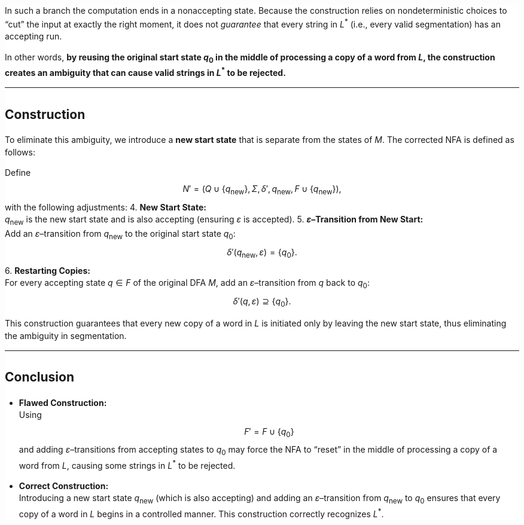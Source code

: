 In such a branch the computation ends in a nonaccepting state. Because the construction relies on nondeterministic choices to “cut” the input at exactly the right moment, it does not *guarantee* that every string in $L^*$ (i.e., every valid segmentation) has an accepting run.

In other words, **by reusing the original start state $q_0$ in the middle of processing a copy of a word from $L$, the construction creates an ambiguity that can cause valid strings in $L^*$ to be rejected.**

---

## Construction

To eliminate this ambiguity, we introduce a **new start state** that is separate from the states of $M$. The corrected NFA is defined as follows:

Define
$$
N' = \Big(Q \cup \{q_{\text{new}}\},\, \Sigma,\, \delta',\, q_{\text{new}},\, F \cup \{q_{\text{new}}\}\Big),
$$
with the following adjustments:
4. **New Start State:**  
   $q_{\text{new}}$ is the new start state and is also accepting (ensuring $\varepsilon$ is accepted).
5. **$\varepsilon$–Transition from New Start:**  
   Add an $\varepsilon$–transition from $q_{\text{new}}$ to the original start state $q_0$:
   $$
   \delta'(q_{\text{new}}, \varepsilon) = \{q_0\}.
   $$
6. **Restarting Copies:**  
   For every accepting state $q \in F$ of the original DFA $M$, add an $\varepsilon$–transition from $q$ back to $q_0$:
   $$
   \delta'(q, \varepsilon) \supseteq \{q_0\}.
   $$

This construction guarantees that every new copy of a word in $L$ is initiated only by leaving the new start state, thus eliminating the ambiguity in segmentation.

---

## Conclusion

- **Flawed Construction:**  
  Using 
  $$
  F' = F \cup \{q_0\}
  $$
  and adding $\varepsilon$–transitions from accepting states to $q_0$ may force the NFA to “reset” in the middle of processing a copy of a word from $L$, causing some strings in $L^*$ to be rejected.

- **Correct Construction:**  
  Introducing a new start state $q_{\text{new}}$ (which is also accepting) and adding an $\varepsilon$–transition from $q_{\text{new}}$ to $q_0$ ensures that every copy of a word in $L$ begins in a controlled manner. This construction correctly recognizes $L^*$.
